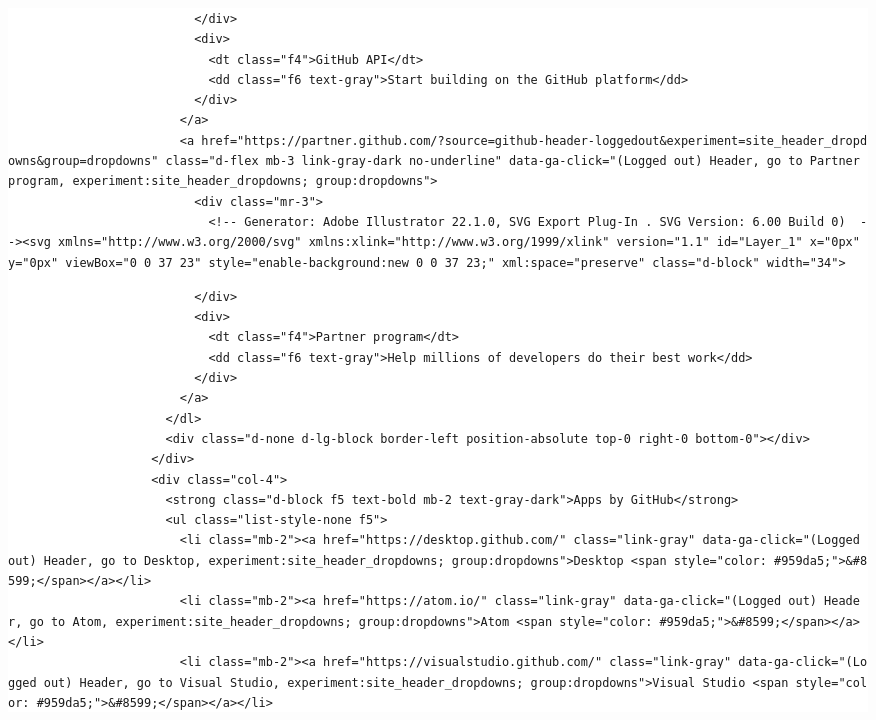                               </div>
                              <div>
                                <dt class="f4">GitHub API</dt>
                                <dd class="f6 text-gray">Start building on the GitHub platform</dd>
                              </div>
                            </a>
                            <a href="https://partner.github.com/?source=github-header-loggedout&experiment=site_header_dropdowns&group=dropdowns" class="d-flex mb-3 link-gray-dark no-underline" data-ga-click="(Logged out) Header, go to Partner program, experiment:site_header_dropdowns; group:dropdowns">
                              <div class="mr-3">
                                <!-- Generator: Adobe Illustrator 22.1.0, SVG Export Plug-In . SVG Version: 6.00 Build 0)  --><svg xmlns="http://www.w3.org/2000/svg" xmlns:xlink="http://www.w3.org/1999/xlink" version="1.1" id="Layer_1" x="0px" y="0px" viewBox="0 0 37 23" style="enable-background:new 0 0 37 23;" xml:space="preserve" class="d-block" width="34">
<style type="text/css">
	.st0{fill:none;stroke:#79B8FF;stroke-linecap:round;stroke-linejoin:round;}
	.st1{fill:none;stroke:#2088FF;stroke-linecap:round;stroke-linejoin:round;}
</style>
<path class="st0" d="M6,1l4.5,1.4L5.3,15.2L1,12.9L6,1z"></path>
<path class="st1" d="M30.9,1.2L36,12.8l-3.9,2.6l-5.2-13L30.9,1.2z"></path>
<path class="st1" d="M5.2,11.7c0-0.6-0.5-1-1-1c-0.6,0-1,0.5-1,1c0,0.6,0.5,1,1,1"></path>
<path class="st0" d="M29.7,4.6c0.4,0,0.8-0.3,0.8-0.8v0c0-0.4-0.3-0.8-0.8-0.8h0c-0.4,0-0.8,0.3-0.8,0.8v0C29,4.3,29.3,4.6,29.7,4.6  L29.7,4.6z"></path>
<path class="st0" d="M6.2,13.4c0,0,2.4,0.8,3.9,2.3L6.2,13.4z M9.6,4.8c0,0,4.3,2.3,6.9,2.8L9.6,4.8z"></path>
<path class="st1" d="M30.4,11.5l-3.2,2.6"></path>
<path class="st0" d="M19.7,9l8.7,6.2c0.4,0.3,1.1,1.2,0.4,2.2c-0.7,0.9-1.5,0.2-1.5,0.2l-6-4.2"></path>
<path class="st1" d="M27.5,4.8c0,0-2,1.6-3.3,1.4c-1.3-0.2-4.7-0.9-4.7-0.9c-0.7,0.8-3.7,3.5-4.6,3.6c0,0-0.2,1.5,1.6,1.3  c1.7-0.2,2.7-0.9,3.7-1.7"></path>
<path class="st0" d="M24.6,18.9c0,0,0.2,0.9-0.2,1.4c-0.2,0.3-0.7,0.6-1.3,0.3l-3.7-2.5L24.6,18.9z M27.1,17.6c0,0,0.1,0.9-0.5,1.4  c-0.3,0.3-0.8,0.6-1.5,0.3l-5.9-4.3L27.1,17.6z"></path>
<path class="st0" d="M22.4,20.1c0,0,0,0.6-0.2,1.1c-0.2,0.3-0.4,0.6-1.1,0.4l-2.8-1.9"></path>
<path class="st1" d="M17.8,17c0.3-0.3,1.6-0.2,1.4,1c-0.3,1.2-1.7,2.4-2.1,2.6c-0.4,0.2-1.4,0.2-1.4-0.7L17.8,17z M14.3,14.6  c0,0-0.7-1.5-1.5-1.2c-0.8,0.3-2.8,2-2.8,2.7c0,0.7,1,1.5,1.9,0.8L14.3,14.6z"></path>
<path class="st1" d="M16.1,15.8c0.2-0.3,1.8-0.4,1.5,1.1c-0.3,1.4-2.1,2.7-2.4,2.9c-0.3,0.1-1.7,0.3-1.9-0.9"></path>
<path class="st1" d="M15.9,16.1c0,0,0.5-0.9-0.1-1.5c-0.6-0.6-1.2-0.2-1.6,0.2c-0.3,0.3-2.9,2.8-2.9,2.8s0.5,1.8,1.7,1.3  C14.2,18.5,15.9,16.1,15.9,16.1z"></path>
</svg>

                              </div>
                              <div>
                                <dt class="f4">Partner program</dt>
                                <dd class="f6 text-gray">Help millions of developers do their best work</dd>
                              </div>
                            </a>
                          </dl>
                          <div class="d-none d-lg-block border-left position-absolute top-0 right-0 bottom-0"></div>
                        </div>
                        <div class="col-4">
                          <strong class="d-block f5 text-bold mb-2 text-gray-dark">Apps by GitHub</strong>
                          <ul class="list-style-none f5">
                            <li class="mb-2"><a href="https://desktop.github.com/" class="link-gray" data-ga-click="(Logged out) Header, go to Desktop, experiment:site_header_dropdowns; group:dropdowns">Desktop <span style="color: #959da5;">&#8599;</span></a></li>
                            <li class="mb-2"><a href="https://atom.io/" class="link-gray" data-ga-click="(Logged out) Header, go to Atom, experiment:site_header_dropdowns; group:dropdowns">Atom <span style="color: #959da5;">&#8599;</span></a></li>
                            <li class="mb-2"><a href="https://visualstudio.github.com/" class="link-gray" data-ga-click="(Logged out) Header, go to Visual Studio, experiment:site_header_dropdowns; group:dropdowns">Visual Studio <span style="color: #959da5;">&#8599;</span></a></li>
